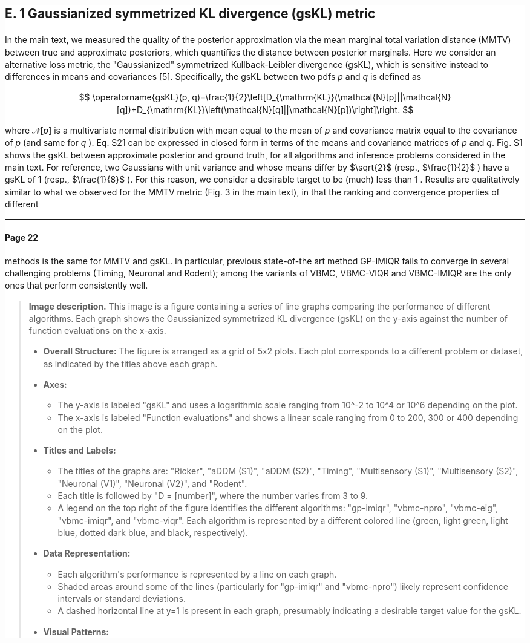 ## E. 1 Gaussianized symmetrized KL divergence (gsKL) metric

In the main text, we measured the quality of the posterior approximation via the mean marginal total variation distance (MMTV) between true and approximate posteriors, which quantifies the distance between posterior marginals. Here we consider an alternative loss metric, the "Gaussianized" symmetrized Kullback-Leibler divergence (gsKL), which is sensitive instead to differences in means and covariances [5]. Specifically, the gsKL between two pdfs $p$ and $q$ is defined as

$$
\operatorname{gsKL}(p, q)=\frac{1}{2}\left[D_{\mathrm{KL}}(\mathcal{N}[p]||\mathcal{N}[q])+D_{\mathrm{KL}}\left(\mathcal{N}[q]||\mathcal{N}[p])\right]\right.
$$

where $\mathcal{N}[p]$ is a multivariate normal distribution with mean equal to the mean of $p$ and covariance matrix equal to the covariance of $p$ (and same for $q$ ). Eq. S21 can be expressed in closed form in terms of the means and covariance matrices of $p$ and $q$.
Fig. S1 shows the gsKL between approximate posterior and ground truth, for all algorithms and inference problems considered in the main text. For reference, two Gaussians with unit variance and whose means differ by $\sqrt{2}$ (resp., $\frac{1}{2}$ ) have a gsKL of 1 (resp., $\frac{1}{8}$ ). For this reason, we consider a desirable target to be (much) less than 1 . Results are qualitatively similar to what we observed for the MMTV metric (Fig. 3 in the main text), in that the ranking and convergence properties of different

---

#### Page 22

methods is the same for MMTV and gsKL. In particular, previous state-of-the art method GP-IMIQR fails to converge in several challenging problems (Timing, Neuronal and Rodent); among the variants of VBMC, VBMC-VIQR and VBMC-IMIQR are the only ones that perform consistently well.

> **Image description.** This image is a figure containing a series of line graphs comparing the performance of different algorithms. Each graph shows the Gaussianized symmetrized KL divergence (gsKL) on the y-axis against the number of function evaluations on the x-axis.
>
> - **Overall Structure:** The figure is arranged as a grid of 5x2 plots. Each plot corresponds to a different problem or dataset, as indicated by the titles above each graph.
>
> - **Axes:**
>
>   - The y-axis is labeled "gsKL" and uses a logarithmic scale ranging from 10^-2 to 10^4 or 10^6 depending on the plot.
>   - The x-axis is labeled "Function evaluations" and shows a linear scale ranging from 0 to 200, 300 or 400 depending on the plot.
>
> - **Titles and Labels:**
>
>   - The titles of the graphs are: "Ricker", "aDDM (S1)", "aDDM (S2)", "Timing", "Multisensory (S1)", "Multisensory (S2)", "Neuronal (V1)", "Neuronal (V2)", and "Rodent".
>   - Each title is followed by "D = [number]", where the number varies from 3 to 9.
>   - A legend on the top right of the figure identifies the different algorithms: "gp-imiqr", "vbmc-npro", "vbmc-eig", "vbmc-imiqr", and "vbmc-viqr". Each algorithm is represented by a different colored line (green, light green, light blue, dotted dark blue, and black, respectively).
>
> - **Data Representation:**
>
>   - Each algorithm's performance is represented by a line on each graph.
>   - Shaded areas around some of the lines (particularly for "gp-imiqr" and "vbmc-npro") likely represent confidence intervals or standard deviations.
>   - A dashed horizontal line at y=1 is present in each graph, presumably indicating a desirable target value for the gsKL.
>
> - **Visual Patterns:**